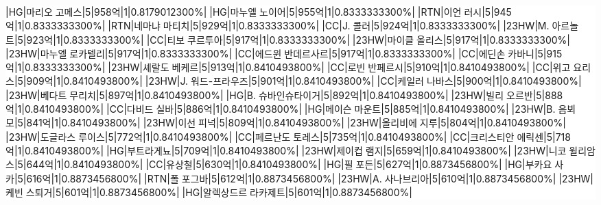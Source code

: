 |HG|마리오 고메스|5|958억|1|0.8179012300%|
|HG|마누엘 노이어|5|955억|1|0.8333333300%|
|RTN|이언 러시|5|945억|1|0.8333333300%|
|RTN|네마냐 마티치|5|929억|1|0.8333333300%|
|CC|J. 콜러|5|924억|1|0.8333333300%|
|23HW|M. 아르놀트|5|923억|1|0.8333333300%|
|CC|티보 쿠르투아|5|917억|1|0.8333333300%|
|23HW|마이클 올리스|5|917억|1|0.8333333300%|
|23HW|마누엘 로카텔리|5|917억|1|0.8333333300%|
|CC|에드윈 반데르사르|5|917억|1|0.8333333300%|
|CC|에딘손 카바니|5|915억|1|0.8333333300%|
|23HW|셰랄도 베케르|5|913억|1|0.8410493800%|
|CC|로빈 반페르시|5|910억|1|0.8410493800%|
|CC|위고 요리스|5|909억|1|0.8410493800%|
|23HW|J. 워드-프라우즈|5|901억|1|0.8410493800%|
|CC|케일러 나바스|5|900억|1|0.8410493800%|
|23HW|베다트 무리치|5|897억|1|0.8410493800%|
|HG|B. 슈바인슈타이거|5|892억|1|0.8410493800%|
|23HW|빌리 오르반|5|888억|1|0.8410493800%|
|CC|다비드 실바|5|886억|1|0.8410493800%|
|HG|메이슨 마운트|5|885억|1|0.8410493800%|
|23HW|B. 음뵈모|5|841억|1|0.8410493800%|
|23HW|이선 피넉|5|809억|1|0.8410493800%|
|23HW|올리비에 지루|5|804억|1|0.8410493800%|
|23HW|도글라스 루이스|5|772억|1|0.8410493800%|
|CC|페르난도 토레스|5|735억|1|0.8410493800%|
|CC|크리스티안 에릭센|5|718억|1|0.8410493800%|
|HG|부트라게뇨|5|709억|1|0.8410493800%|
|23HW|제이컵 램지|5|659억|1|0.8410493800%|
|23HW|니코 윌리암스|5|644억|1|0.8410493800%|
|CC|유상철|5|630억|1|0.8410493800%|
|HG|필 포든|5|627억|1|0.8873456800%|
|HG|부카요 사카|5|616억|1|0.8873456800%|
|RTN|폴 포그바|5|612억|1|0.8873456800%|
|23HW|A. 사나브리아|5|610억|1|0.8873456800%|
|23HW|케빈 스퇴거|5|601억|1|0.8873456800%|
|HG|알렉상드르 라카제트|5|601억|1|0.8873456800%|